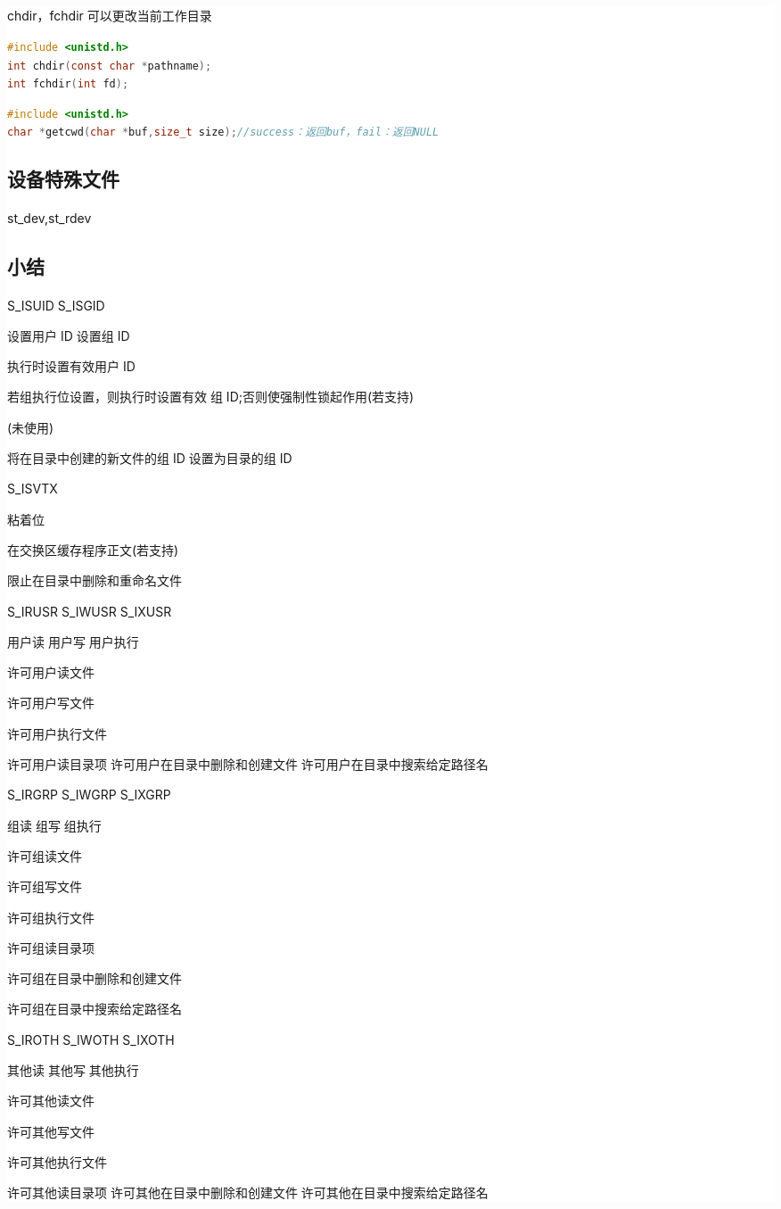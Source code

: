 chdir，fchdir 可以更改当前工作目录

```c
#include <unistd.h>
int chdir(const char *pathname);
int fchdir(int fd);
```

```c
#include <unistd.h>
char *getcwd(char *buf,size_t size);//success：返回buf，fail：返回NULL
```

## 设备特殊文件

st_dev,st_rdev

## 小结

S_ISUID S_ISGID

设置用户 ID 设置组 ID

执行时设置有效用户 ID

若组执行位设置，则执行时设置有效 组 ID;否则使强制性锁起作用(若支持)

(未使用)

将在目录中创建的新文件的组 ID 设置为目录的组 ID

S_ISVTX

粘着位

在交换区缓存程序正文(若支持)

限止在目录中删除和重命名文件

S_IRUSR S_IWUSR S_IXUSR

用户读 用户写 用户执行

许可用户读文件

许可用户写文件

许可用户执行文件

许可用户读目录项 许可用户在目录中删除和创建文件 许可用户在目录中搜索给定路径名

S_IRGRP S_IWGRP S_IXGRP

组读 组写 组执行

许可组读文件

许可组写文件

许可组执行文件

许可组读目录项

许可组在目录中删除和创建文件

许可组在目录中搜索给定路径名

S_IROTH S_IWOTH S_IXOTH

其他读 其他写 其他执行

许可其他读文件

许可其他写文件

许可其他执行文件

许可其他读目录项 许可其他在目录中删除和创建文件 许可其他在目录中搜索给定路径名
